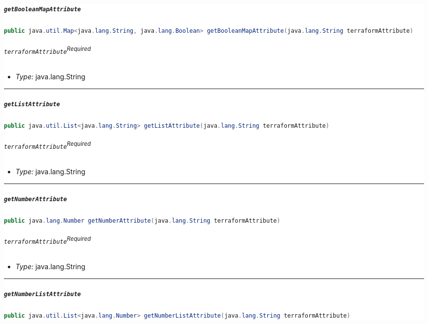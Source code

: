 ##### `getBooleanMapAttribute` <a name="getBooleanMapAttribute" id="@cdktf/provider-snowflake.dataSnowflakeAccounts.DataSnowflakeAccounts.getBooleanMapAttribute"></a>

```java
public java.util.Map<java.lang.String, java.lang.Boolean> getBooleanMapAttribute(java.lang.String terraformAttribute)
```

###### `terraformAttribute`<sup>Required</sup> <a name="terraformAttribute" id="@cdktf/provider-snowflake.dataSnowflakeAccounts.DataSnowflakeAccounts.getBooleanMapAttribute.parameter.terraformAttribute"></a>

- *Type:* java.lang.String

---

##### `getListAttribute` <a name="getListAttribute" id="@cdktf/provider-snowflake.dataSnowflakeAccounts.DataSnowflakeAccounts.getListAttribute"></a>

```java
public java.util.List<java.lang.String> getListAttribute(java.lang.String terraformAttribute)
```

###### `terraformAttribute`<sup>Required</sup> <a name="terraformAttribute" id="@cdktf/provider-snowflake.dataSnowflakeAccounts.DataSnowflakeAccounts.getListAttribute.parameter.terraformAttribute"></a>

- *Type:* java.lang.String

---

##### `getNumberAttribute` <a name="getNumberAttribute" id="@cdktf/provider-snowflake.dataSnowflakeAccounts.DataSnowflakeAccounts.getNumberAttribute"></a>

```java
public java.lang.Number getNumberAttribute(java.lang.String terraformAttribute)
```

###### `terraformAttribute`<sup>Required</sup> <a name="terraformAttribute" id="@cdktf/provider-snowflake.dataSnowflakeAccounts.DataSnowflakeAccounts.getNumberAttribute.parameter.terraformAttribute"></a>

- *Type:* java.lang.String

---

##### `getNumberListAttribute` <a name="getNumberListAttribute" id="@cdktf/provider-snowflake.dataSnowflakeAccounts.DataSnowflakeAccounts.getNumberListAttribute"></a>

```java
public java.util.List<java.lang.Number> getNumberListAttribute(java.lang.String terraformAttribute)
```
